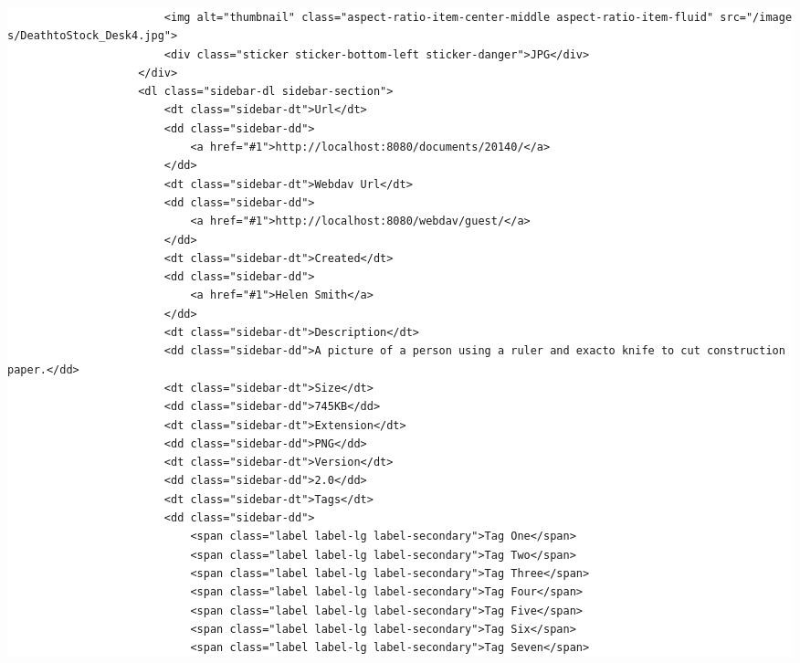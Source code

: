 							<img alt="thumbnail" class="aspect-ratio-item-center-middle aspect-ratio-item-fluid" src="/images/DeathtoStock_Desk4.jpg">
							<div class="sticker sticker-bottom-left sticker-danger">JPG</div>
						</div>
						<dl class="sidebar-dl sidebar-section">
							<dt class="sidebar-dt">Url</dt>
							<dd class="sidebar-dd">
								<a href="#1">http://localhost:8080/documents/20140/</a>
							</dd>
							<dt class="sidebar-dt">Webdav Url</dt>
							<dd class="sidebar-dd">
								<a href="#1">http://localhost:8080/webdav/guest/</a>
							</dd>
							<dt class="sidebar-dt">Created</dt>
							<dd class="sidebar-dd">
								<a href="#1">Helen Smith</a>
							</dd>
							<dt class="sidebar-dt">Description</dt>
							<dd class="sidebar-dd">A picture of a person using a ruler and exacto knife to cut construction paper.</dd>
							<dt class="sidebar-dt">Size</dt>
							<dd class="sidebar-dd">745KB</dd>
							<dt class="sidebar-dt">Extension</dt>
							<dd class="sidebar-dd">PNG</dd>
							<dt class="sidebar-dt">Version</dt>
							<dd class="sidebar-dd">2.0</dd>
							<dt class="sidebar-dt">Tags</dt>
							<dd class="sidebar-dd">
								<span class="label label-lg label-secondary">Tag One</span>
								<span class="label label-lg label-secondary">Tag Two</span>
								<span class="label label-lg label-secondary">Tag Three</span>
								<span class="label label-lg label-secondary">Tag Four</span>
								<span class="label label-lg label-secondary">Tag Five</span>
								<span class="label label-lg label-secondary">Tag Six</span>
								<span class="label label-lg label-secondary">Tag Seven</span>